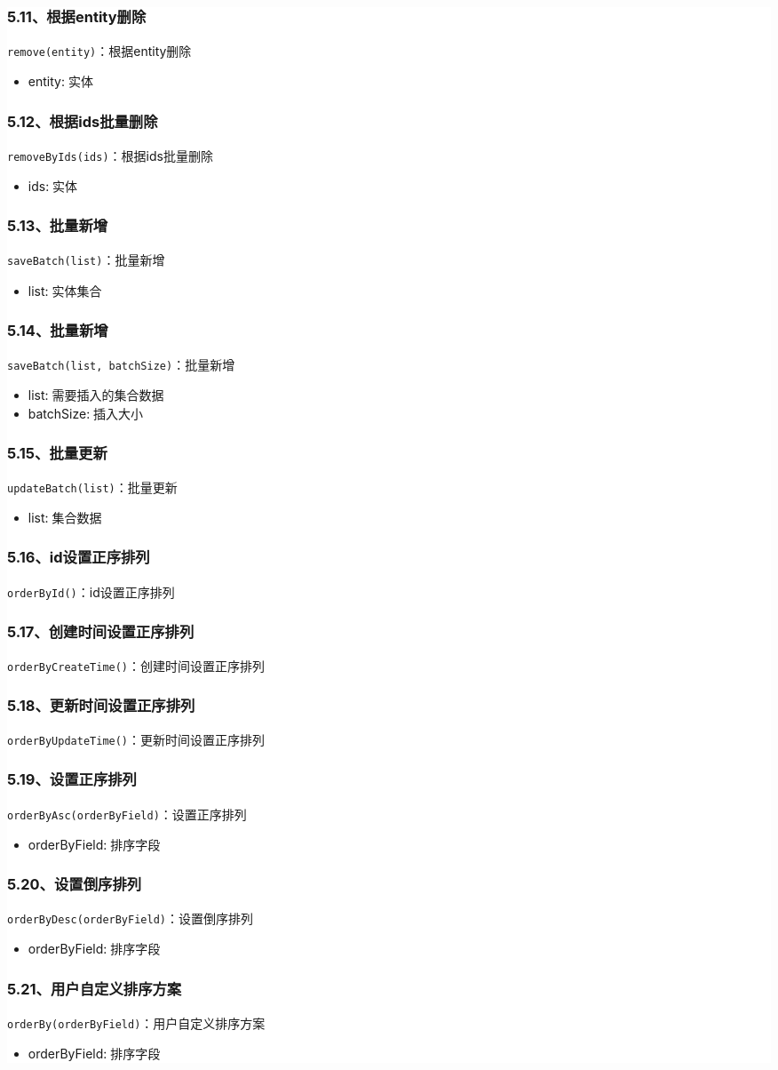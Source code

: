 ### 5.11、根据entity删除
`remove(entity)`：根据entity删除
- entity: 实体

### 5.12、根据ids批量删除
`removeByIds(ids)`：根据ids批量删除
- ids: 实体

### 5.13、批量新增
`saveBatch(list)`：批量新增
- list: 实体集合

### 5.14、批量新增
`saveBatch(list, batchSize)`：批量新增
- list: 需要插入的集合数据
- batchSize: 插入大小

### 5.15、批量更新
`updateBatch(list)`：批量更新
- list: 集合数据

### 5.16、id设置正序排列
`orderById()`：id设置正序排列

### 5.17、创建时间设置正序排列
`orderByCreateTime()`：创建时间设置正序排列

### 5.18、更新时间设置正序排列
`orderByUpdateTime()`：更新时间设置正序排列

### 5.19、设置正序排列
`orderByAsc(orderByField)`：设置正序排列
- orderByField: 排序字段

### 5.20、设置倒序排列
`orderByDesc(orderByField)`：设置倒序排列
- orderByField: 排序字段

### 5.21、用户自定义排序方案
`orderBy(orderByField)`：用户自定义排序方案
- orderByField: 排序字段
